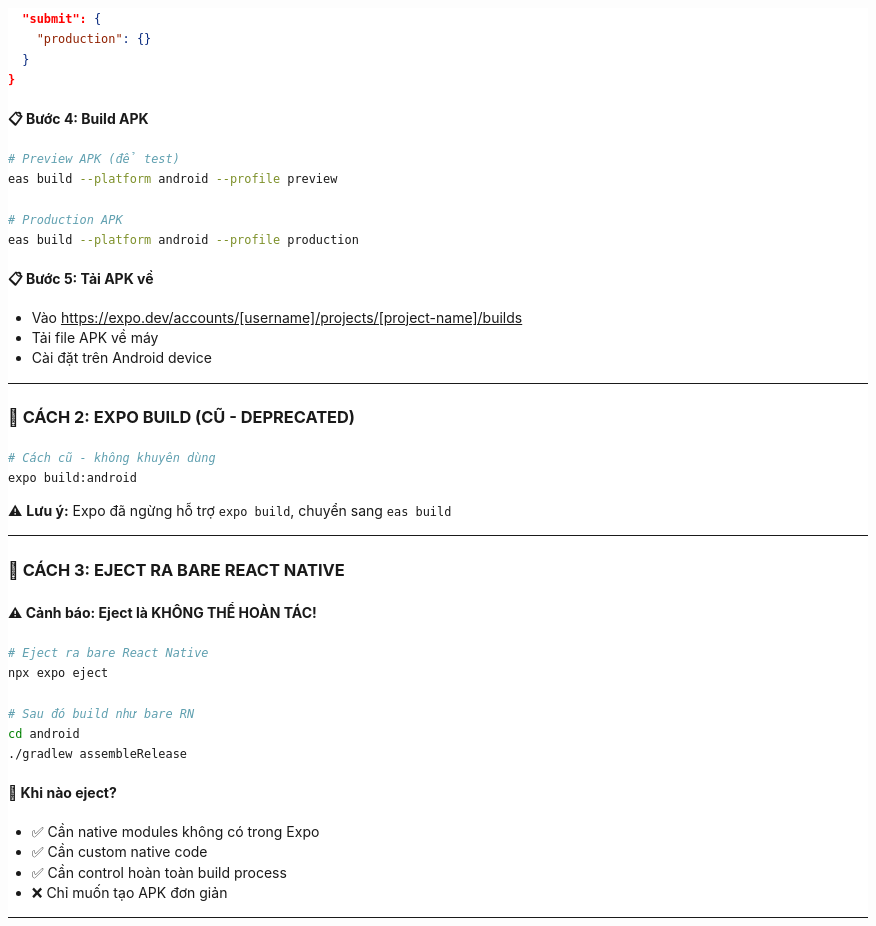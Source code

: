 ```json
  "submit": {
    "production": {}
  }
}
```

#### 📋 Bước 4: Build APK

```bash
# Preview APK (để test)
eas build --platform android --profile preview

# Production APK
eas build --platform android --profile production
```

#### 📋 Bước 5: Tải APK về

- Vào https://expo.dev/accounts/[username]/projects/[project-name]/builds
- Tải file APK về máy
- Cài đặt trên Android device

---

### 🥈 **CÁCH 2: EXPO BUILD (CŨ - DEPRECATED)**

```bash
# Cách cũ - không khuyên dùng
expo build:android
```

⚠️ **Lưu ý:** Expo đã ngừng hỗ trợ `expo build`, chuyển sang `eas build`

---

### 🥉 **CÁCH 3: EJECT RA BARE REACT NATIVE**

#### ⚠️ **Cảnh báo:** Eject là **KHÔNG THỂ HOÀN TÁC**!

```bash
# Eject ra bare React Native
npx expo eject

# Sau đó build như bare RN
cd android
./gradlew assembleRelease
```

#### 💭 **Khi nào eject?**

- ✅ Cần native modules không có trong Expo
- ✅ Cần custom native code
- ✅ Cần control hoàn toàn build process
- ❌ Chỉ muốn tạo APK đơn giản

---